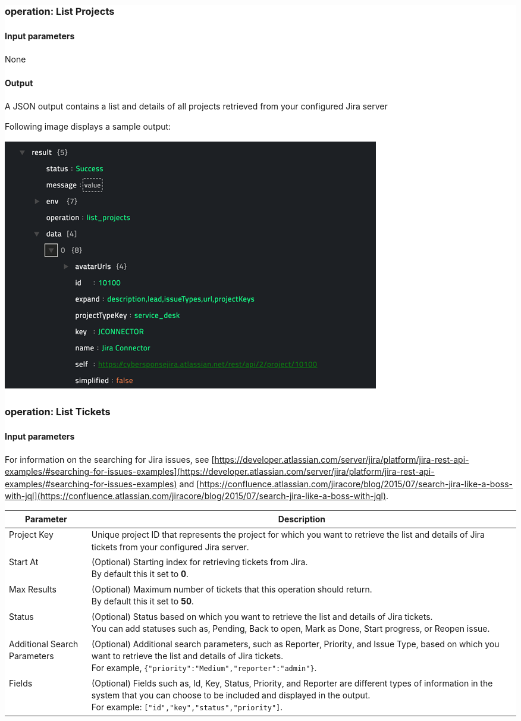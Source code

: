 ### operation: List Projects

#### Input parameters

None

#### Output

A JSON output contains a list and details of all projects retrieved from your configured Jira server 

Following image displays a sample output:

![Sample output of the List Projects operation](media/listprojects.png)

### operation: List Tickets 

#### Input parameters

For information on the searching for Jira issues, see [https://developer.atlassian.com/server/jira/platform/jira-rest-api-examples/#searching-for-issues-examples](https://developer.atlassian.com/server/jira/platform/jira-rest-api-examples/#searching-for-issues-examples) and [https://confluence.atlassian.com/jiracore/blog/2015/07/search-jira-like-a-boss-with-jql](https://confluence.atlassian.com/jiracore/blog/2015/07/search-jira-like-a-boss-with-jql).

| Parameter                    | Description                                                  |
| ---------------------------- | ------------------------------------------------------------ |
| Project Key                  | Unique project ID that represents the project for which you want to retrieve the list and details of Jira tickets from your configured Jira server. |
| Start At                     | (Optional) Starting index for retrieving tickets from Jira.  <br />By default this it set to **0**. |
| Max Results                  | (Optional) Maximum number of tickets that this operation should return. <br />By default this it set to **50**. |
| Status                       | (Optional) Status based on which you want to retrieve the list and details of Jira tickets.   <br />You can add statuses such as, Pending, Back to open, Mark as Done, Start progress, or Reopen issue. |
| Additional Search Parameters | (Optional) Additional search parameters, such as Reporter, Priority, and Issue Type, based on which you want to retrieve the list and details of Jira tickets.  <br />For example, `{"priority":"Medium","reporter":"admin"}`. |
| Fields                       | (Optional) Fields such as, Id, Key, Status, Priority, and Reporter are different types of information in the system that you can choose to be included and displayed in the output. <br />For example: `["id","key","status","priority"]`. |
